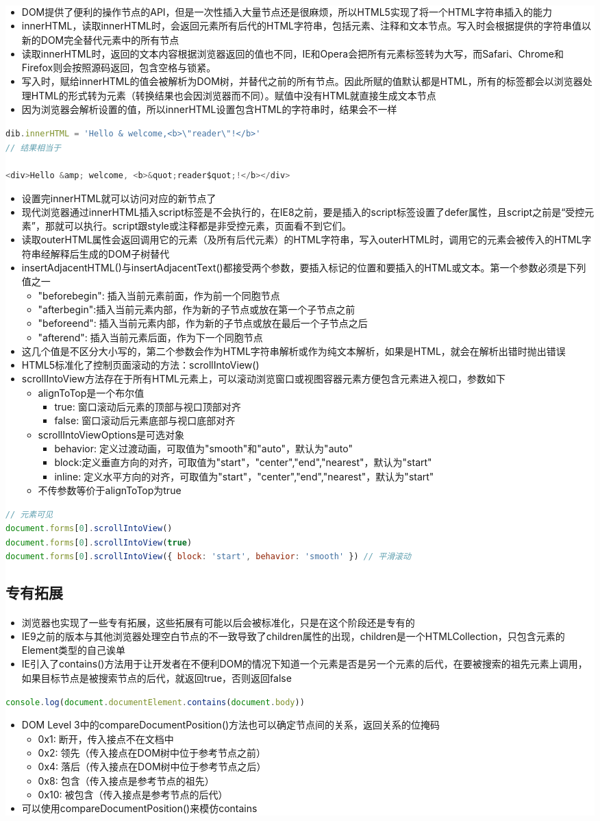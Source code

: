 - DOM提供了便利的操作节点的API，但是一次性插入大量节点还是很麻烦，所以HTML5实现了将一个HTML字符串插入的能力
- innerHTML，读取innerHTML时，会返回元素所有后代的HTML字符串，包括元素、注释和文本节点。写入时会根据提供的字符串值以新的DOM完全替代元素中的所有节点
- 读取innerHTML时，返回的文本内容根据浏览器返回的值也不同，IE和Opera会把所有元素标签转为大写，而Safari、Chrome和Firefox则会按照源码返回，包含空格与锁紧。
- 写入时，赋给innerHTML的值会被解析为DOM树，并替代之前的所有节点。因此所赋的值默认都是HTML，所有的标签都会以浏览器处理HTML的形式转为元素（转换结果也会因浏览器而不同）。赋值中没有HTML就直接生成文本节点
- 因为浏览器会解析设置的值，所以innerHTML设置包含HTML的字符串时，结果会不一样

```js
dib.innerHTML = 'Hello & welcome,<b>\"reader\"!</b>'
// 结果相当于

<div>Hello &amp; welcome, <b>&quot;reader$quot;!</b></div>
```

- 设置完innerHTML就可以访问对应的新节点了
- 现代浏览器通过innerHTML插入script标签是不会执行的，在IE8之前，要是插入的script标签设置了defer属性，且script之前是“受控元素”，那就可以执行。script跟style或注释都是非受控元素，页面看不到它们。
- 读取outerHTML属性会返回调用它的元素（及所有后代元素）的HTML字符串，写入outerHTML时，调用它的元素会被传入的HTML字符串经解释后生成的DOM子树替代
- insertAdjacentHTML()与insertAdjacentText()都接受两个参数，要插入标记的位置和要插入的HTML或文本。第一个参数必须是下列值之一
  - "beforebegin": 插入当前元素前面，作为前一个同胞节点
  - "afterbegin":插入当前元素内部，作为新的子节点或放在第一个子节点之前
  - "beforeend": 插入当前元素内部，作为新的子节点或放在最后一个子节点之后
  - "afterend": 插入当前元素后面，作为下一个同胞节点
- 这几个值是不区分大小写的，第二个参数会作为HTML字符串解析或作为纯文本解析，如果是HTML，就会在解析出错时抛出错误
- HTML5标准化了控制页面滚动的方法：scrollIntoView()
- scrollIntoView方法存在于所有HTML元素上，可以滚动浏览窗口或视图容器元素方便包含元素进入视口，参数如下
  - alignToTop是一个布尔值
    - true: 窗口滚动后元素的顶部与视口顶部对齐
    - false: 窗口滚动后元素底部与视口底部对齐
  - scrollIntoViewOptions是可选对象
    - behavior: 定义过渡动画，可取值为"smooth"和"auto"，默认为"auto"
    - block:定义垂直方向的对齐，可取值为"start"，"center","end","nearest"，默认为"start"
    - inline: 定义水平方向的对齐，可取值为"start"，"center","end","nearest"，默认为"start"
  - 不传参数等价于alignToTop为true

```js
// 元素可见
document.forms[0].scrollIntoView()
document.forms[0].scrollIntoView(true)
document.forms[0].scrollIntoView({ block: 'start', behavior: 'smooth' }) // 平滑滚动
```

## 专有拓展

- 浏览器也实现了一些专有拓展，这些拓展有可能以后会被标准化，只是在这个阶段还是专有的
- IE9之前的版本与其他浏览器处理空白节点的不一致导致了children属性的出现，children是一个HTMLCollection，只包含元素的Element类型的自己诶单
- IE引入了contains()方法用于让开发者在不便利DOM的情况下知道一个元素是否是另一个元素的后代，在要被搜索的祖先元素上调用，如果目标节点是被搜索节点的后代，就返回true，否则返回false

```js
console.log(document.documentElement.contains(document.body))
```

- DOM Level 3中的compareDocumentPosition()方法也可以确定节点间的关系，返回关系的位掩码
  - 0x1: 断开，传入接点不在文档中
  - 0x2: 领先（传入接点在DOM树中位于参考节点之前）
  - 0x4: 落后（传入接点在DOM树中位于参考节点之后）
  - 0x8: 包含（传入接点是参考节点的祖先）
  - 0x10: 被包含（传入接点是参考节点的后代）
- 可以使用compareDocumentPosition()来模仿contains
